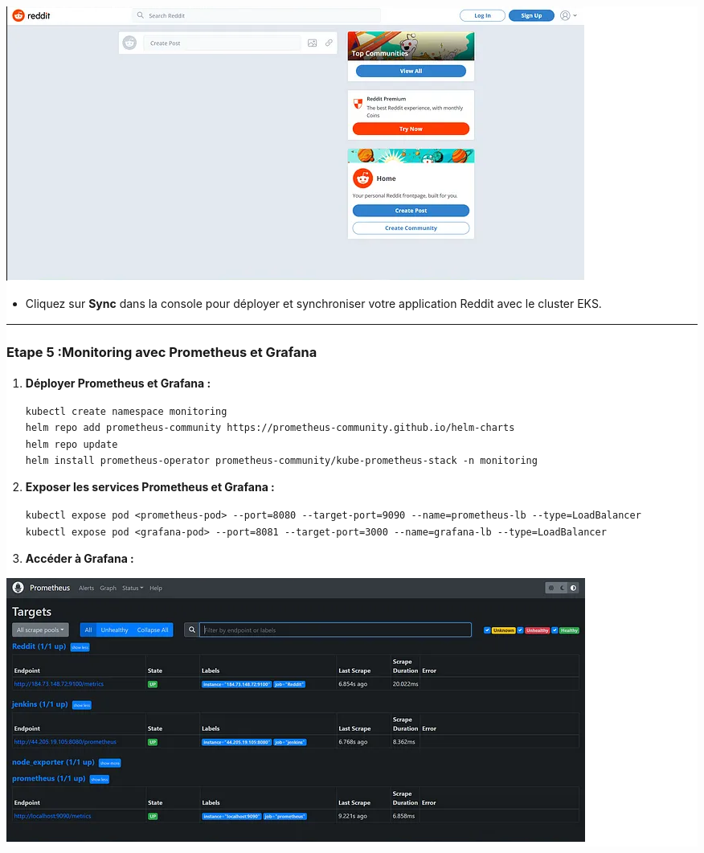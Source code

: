 

<img src="Src/Images/25.png" alt="Paris" class="center">



- Cliquez sur **Sync** dans la console pour déployer et synchroniser votre application Reddit avec le cluster EKS.

------

### Etape 5 :**Monitoring avec Prometheus et Grafana**

1. **Déployer Prometheus et Grafana :**

   ```shell
   kubectl create namespace monitoring
   helm repo add prometheus-community https://prometheus-community.github.io/helm-charts
   helm repo update
   helm install prometheus-operator prometheus-community/kube-prometheus-stack -n monitoring
   ```

2. **Exposer les services Prometheus et Grafana :**

   ```
   kubectl expose pod <prometheus-pod> --port=8080 --target-port=9090 --name=prometheus-lb --type=LoadBalancer
   kubectl expose pod <grafana-pod> --port=8081 --target-port=3000 --name=grafana-lb --type=LoadBalancer
   ```

3. **Accéder à Grafana :**

<img src="Src/Images/26.png" alt="Paris" class="center">

